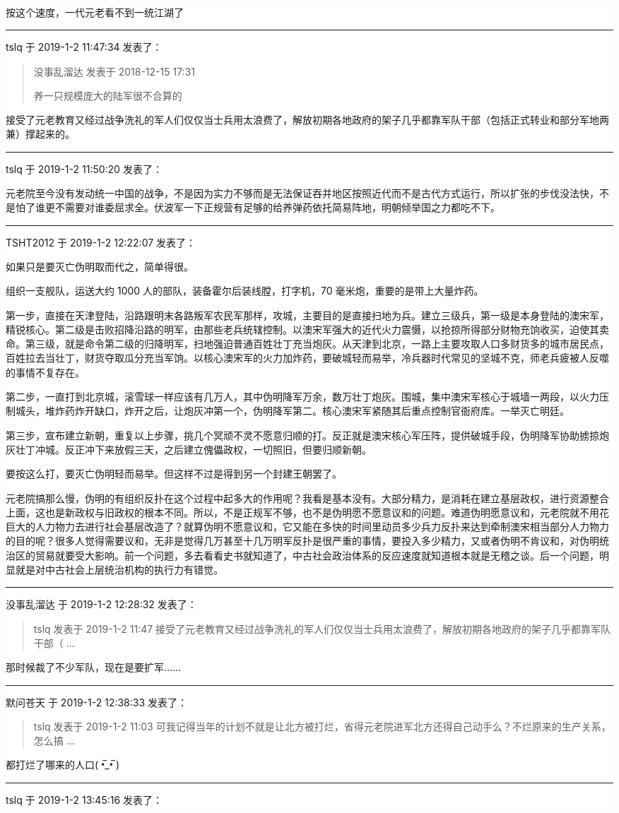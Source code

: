 按这个速度，一代元老看不到一统江湖了

---

tslq 于 2019-1-2 11:47:34 发表了：

> 没事乱溜达 发表于 2018-12-15 17:31
>
> 养一只规模庞大的陆军很不合算的

接受了元老教育又经过战争洗礼的军人们仅仅当士兵用太浪费了，解放初期各地政府的架子几乎都靠军队干部（包括正式转业和部分军地两兼）撑起来的。

---

tslq 于 2019-1-2 11:50:20 发表了：

元老院至今没有发动统一中国的战争，不是因为实力不够而是无法保证吞并地区按照近代而不是古代方式运行，所以扩张的步伐没法快，不是怕了谁更不需要对谁委屈求全。伏波军一下正规营有足够的给养弹药依托简易阵地，明朝倾举国之力都吃不下。

---

TSHT2012 于 2019-1-2 12:22:07 发表了：

如果只是要灭亡伪明取而代之，简单得很。

组织一支舰队，运送大约 1000 人的部队，装备霍尔后装线膛，打字机，70 毫米炮，重要的是带上大量炸药。

第一步，直接在天津登陆，沿路跟明末各路叛军农民军那样，攻城，主要目的是直接扫地为兵。建立三级兵，第一级是本身登陆的澳宋军，精锐核心。第二级是击败招降沿路的明军，由那些老兵统辖控制。以澳宋军强大的近代火力震慑，以抢掠所得部分财物充饷收买，迫使其卖命。第三级，就是命令第二级的归降明军，扫地强迫普通百姓壮丁充当炮灰。从天津到北京，一路上主要攻取人口多财货多的城市居民点，百姓拉去当壮丁，财货夺取瓜分充当军饷。以核心澳宋军的火力加炸药，要破城轻而易举，冷兵器时代常见的坚城不克，师老兵疲被人反噬的事情不复存在。

第二步，一直打到北京城，滚雪球一样应该有几万人，其中伪明降军万余，数万壮丁炮灰。围城，集中澳宋军核心于城墙一两段，以火力压制城头，堆炸药炸开缺口，炸开之后，让炮灰冲第一个，伪明降军第二。核心澳宋军紧随其后重点控制官衙府库。一举灭亡明廷。

第三步，宣布建立新朝，重复以上步骤，挑几个冥顽不灵不愿意归顺的打。反正就是澳宋核心军压阵，提供破城手段，伪明降军协助掳掠炮灰壮丁冲城。反正冲下来放假三天，之后建立傀儡政权，一切照旧，但要归顺新朝。

要按这么打，要灭亡伪明轻而易举。但这样不过是得到另一个封建王朝罢了。

元老院搞那么慢，伪明的有组织反扑在这个过程中起多大的作用呢？我看是基本没有。大部分精力，是消耗在建立基层政权，进行资源整合上面，这也是新政权与旧政权的根本不同。所以，不是正规军不够，也不是伪明愿不愿意议和的问题。难道伪明愿意议和，元老院就不用花巨大的人力物力去进行社会基层改造了？就算伪明不愿意议和，它又能在多快的时间里动员多少兵力反扑来达到牵制澳宋相当部分人力物力的目的呢？很多人觉得需要议和，无非是觉得几万甚至十几万明军反扑是很严重的事情，要投入多少精力，又或者伪明不肯议和，对伪明统治区的贸易就要受大影响。前一个问题，多去看看史书就知道了，中古社会政治体系的反应速度就知道根本就是无稽之谈。后一个问题，明显就是对中古社会上层统治机构的执行力有错觉。

---

没事乱溜达 于 2019-1-2 12:28:32 发表了：

> tslq 发表于 2019-1-2 11:47 接受了元老教育又经过战争洗礼的军人们仅仅当士兵用太浪费了，解放初期各地政府的架子几乎都靠军队干部（ ...

那时候裁了不少军队，现在是要扩军……

---

默问苍天 于 2019-1-2 12:38:33 发表了：

> tslq 发表于 2019-1-2 11:03 可我记得当年的计划不就是让北方被打烂，省得元老院进军北方还得自己动手么？不烂原来的生产关系，怎么搞 ...

都打烂了哪来的人口( •̅\_•̅ )

---

tslq 于 2019-1-2 13:45:16 发表了：
